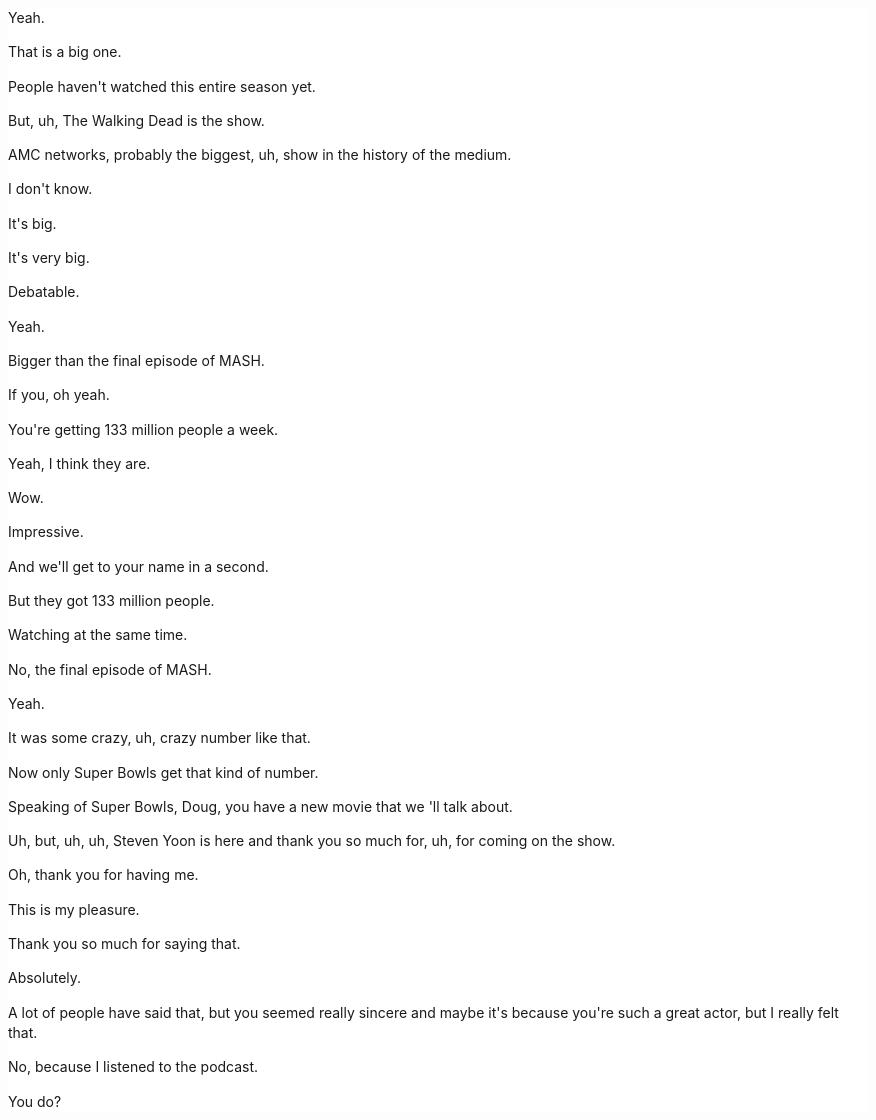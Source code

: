 Yeah.

That is a big one.

People haven't watched this entire season yet.

But, uh, The Walking Dead is the show.

AMC networks, probably the biggest, uh, show in the history of the medium.

I don't know.

It's big.

It's very big.

Debatable.

Yeah.

Bigger than the final episode of MASH.

If you, oh yeah.

You're getting 133 million people a week.

Yeah, I think they are.

Wow.

Impressive.

And we'll get to your name in a second.

But they got 133 million people.

Watching at the same time.

No, the final episode of MASH.

Yeah.

It was some crazy, uh, crazy number like that.

Now only Super Bowls get that kind of number.

Speaking of Super Bowls, Doug, you have a new movie that we 'll talk about.

Uh, but, uh, uh, Steven Yoon is here and thank you so much for, uh, for coming on the show.

Oh, thank you for having me.

This is my pleasure.

Thank you so much for saying that.

Absolutely.

A lot of people have said that, but you seemed really sincere and maybe it's because you're such a great actor, but I really felt that.

No, because I listened to the podcast.

You do?
